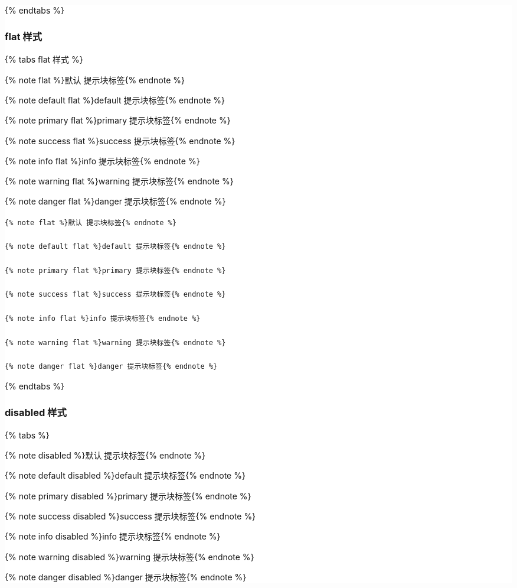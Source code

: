 {% endtabs %}



### flat 样式

{% tabs flat 样式 %}

{% note flat %}默认 提示块标签{% endnote %}

{% note default flat %}default 提示块标签{% endnote %}

{% note primary flat %}primary 提示块标签{% endnote %}

{% note success flat %}success 提示块标签{% endnote %}

{% note info flat %}info 提示块标签{% endnote %}

{% note warning flat %}warning 提示块标签{% endnote %}

{% note danger flat %}danger 提示块标签{% endnote %}



```
{% note flat %}默认 提示块标签{% endnote %}

{% note default flat %}default 提示块标签{% endnote %}

{% note primary flat %}primary 提示块标签{% endnote %}

{% note success flat %}success 提示块标签{% endnote %}

{% note info flat %}info 提示块标签{% endnote %}

{% note warning flat %}warning 提示块标签{% endnote %}

{% note danger flat %}danger 提示块标签{% endnote %}
```

{% endtabs %}


### disabled 样式

{% tabs  %}

{% note disabled %}默认 提示块标签{% endnote %}

{% note default disabled %}default 提示块标签{% endnote %}

{% note primary disabled %}primary 提示块标签{% endnote %}

{% note success disabled %}success 提示块标签{% endnote %}

{% note info disabled %}info 提示块标签{% endnote %}

{% note warning disabled %}warning 提示块标签{% endnote %}

{% note danger disabled %}danger 提示块标签{% endnote %}

